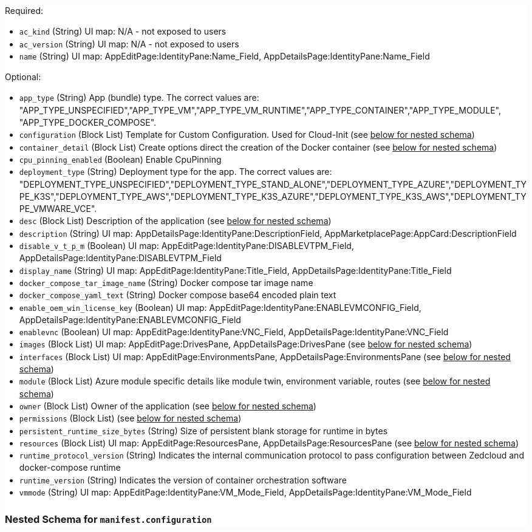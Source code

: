 Required:

- `ac_kind` (String) UI map: N/A - not exposed to users
- `ac_version` (String) UI map: N/A - not exposed to users
- `name` (String) UI map: AppEditPage:IdentityPane:Name_Field, AppDetailsPage:IdentityPane:Name_Field

Optional:

- `app_type` (String) App (bundle) type. The correct values are: "APP_TYPE_UNSPECIFIED","APP_TYPE_VM","APP_TYPE_VM_RUNTIME","APP_TYPE_CONTAINER","APP_TYPE_MODULE", "APP_TYPE_DOCKER_COMPOSE".
- `configuration` (Block List) Template for Custom Configuration. Used for Cloud-Init (see [below for nested schema](#nestedblock--manifest--configuration))
- `container_detail` (Block List) Create options direct the creation of the Docker container (see [below for nested schema](#nestedblock--manifest--container_detail))
- `cpu_pinning_enabled` (Boolean) Enable CpuPinning
- `deployment_type` (String) Deployment type for the app. The correct values are: "DEPLOYMENT_TYPE_UNSPECIFIED","DEPLOYMENT_TYPE_STAND_ALONE","DEPLOYMENT_TYPE_AZURE","DEPLOYMENT_TYPE_K3S","DEPLOYMENT_TYPE_AWS","DEPLOYMENT_TYPE_K3S_AZURE","DEPLOYMENT_TYPE_K3S_AWS","DEPLOYMENT_TYPE_VMWARE_VCE".
- `desc` (Block List) Description of the application (see [below for nested schema](#nestedblock--manifest--desc))
- `description` (String) UI map: AppDetailsPage:IdentityPane:DescriptionField, AppMarketplacePage:AppCard:DescriptionField
- `disable_v_t_p_m` (Boolean) UI map: AppEditPage:IdentityPane:DISABLEVTPM_Field, AppDetailsPage:IdentityPane:DISABLEVTPM_Field
- `display_name` (String) UI map: AppEditPage:IdentityPane:Title_Field, AppDetailsPage:IdentityPane:Title_Field
- `docker_compose_tar_image_name` (String) Docker compose tar image name
- `docker_compose_yaml_text` (String) Docker compose base64 encoded plain text
- `enable_oem_win_license_key` (Boolean) UI map: AppEditPage:IdentityPane:ENABLEVMCONFIG_Field, AppDetailsPage:IdentityPane:ENABLEVMCONFIG_Field
- `enablevnc` (Boolean) UI map: AppEditPage:IdentityPane:VNC_Field, AppDetailsPage:IdentityPane:VNC_Field
- `images` (Block List) UI map: AppEditPage:DrivesPane, AppDetailsPage:DrivesPane (see [below for nested schema](#nestedblock--manifest--images))
- `interfaces` (Block List) UI map: AppEditPage:EnvironmentsPane, AppDetailsPage:EnvironmentsPane (see [below for nested schema](#nestedblock--manifest--interfaces))
- `module` (Block List) Azure module specific details like module twin, environment variable, routes (see [below for nested schema](#nestedblock--manifest--module))
- `owner` (Block List) Owner of the application (see [below for nested schema](#nestedblock--manifest--owner))
- `permissions` (Block List) (see [below for nested schema](#nestedblock--manifest--permissions))
- `persistent_runtime_size_bytes` (String) Size of persistent blank storage for runtime in bytes
- `resources` (Block List) UI map: AppEditPage:ResourcesPane, AppDetailsPage:ResourcesPane (see [below for nested schema](#nestedblock--manifest--resources))
- `runtime_protocol_version` (String) Indicates the internal communication protocol to pass configuration between Zedcloud and docker-compose runtime
- `runtime_version` (String) Indicates the version of container orchestration software
- `vmmode` (String) UI map: AppEditPage:IdentityPane:VM_Mode_Field, AppDetailsPage:IdentityPane:VM_Mode_Field

<a id="nestedblock--manifest--configuration"></a>
### Nested Schema for `manifest.configuration`
